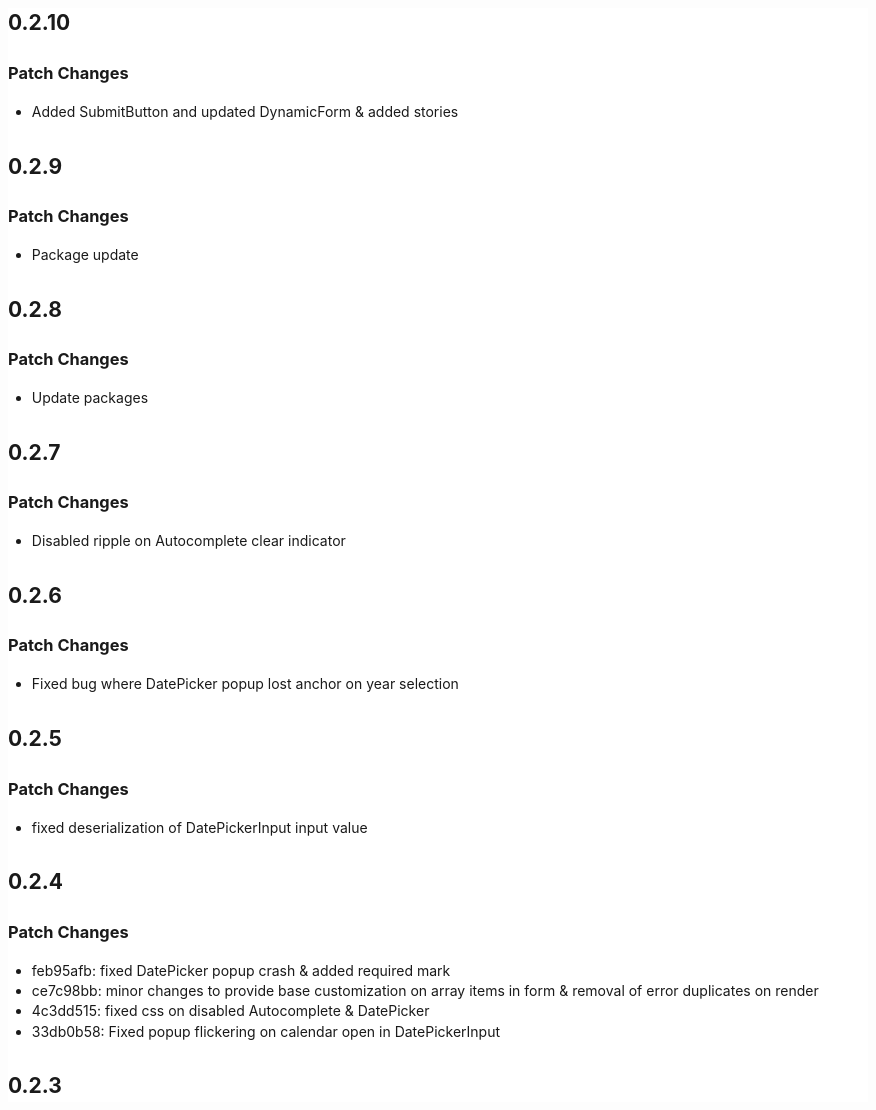 ## 0.2.10

### Patch Changes

- Added SubmitButton and updated DynamicForm & added stories

## 0.2.9

### Patch Changes

- Package update

## 0.2.8

### Patch Changes

- Update packages

## 0.2.7

### Patch Changes

- Disabled ripple on Autocomplete clear indicator

## 0.2.6

### Patch Changes

- Fixed bug where DatePicker popup lost anchor on year selection

## 0.2.5

### Patch Changes

- fixed deserialization of DatePickerInput input value

## 0.2.4

### Patch Changes

- feb95afb: fixed DatePicker popup crash & added required mark
- ce7c98bb: minor changes to provide base customization on array items in form & removal of error duplicates on render
- 4c3dd515: fixed css on disabled Autocomplete & DatePicker
- 33db0b58: Fixed popup flickering on calendar open in DatePickerInput

## 0.2.3
